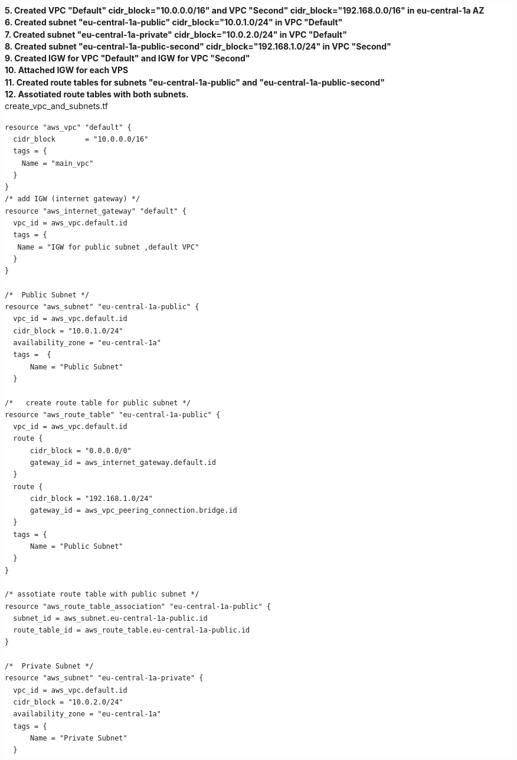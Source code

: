 **5. Created VPC "Default" cidr_block="10.0.0.0/16" and VPC "Second" cidr_block="192.168.0.0/16" in eu-central-1a AZ**    
**6. Created subnet "eu-central-1a-public" cidr_block="10.0.1.0/24" in VPC "Default"**     
**7. Created subnet "eu-central-1a-private" cidr_block="10.0.2.0/24" in VPC "Default"**       
**8. Created subnet "eu-central-1a-public-second" cidr_block="192.168.1.0/24" in VPC  "Second"**      
**9. Created IGW for VPC "Default" and IGW for  VPC "Second"**     
**10. Attached IGW for each VPS**      
**11. Created route tables for subnets "eu-central-1a-public" and "eu-central-1a-public-second"**     
**12. Assotiated route tables with both subnets.**     
create_vpc_and_subnets.tf
```
resource "aws_vpc" "default" {
  cidr_block       = "10.0.0.0/16"
  tags = {
    Name = "main_vpc"
  }
}
/* add IGW (internet gateway) */
resource "aws_internet_gateway" "default" {
  vpc_id = aws_vpc.default.id
  tags = {
   Name = "IGW for public subnet ,default VPC"
  }
}

/*  Public Subnet */
resource "aws_subnet" "eu-central-1a-public" {
  vpc_id = aws_vpc.default.id
  cidr_block = "10.0.1.0/24"
  availability_zone = "eu-central-1a"
  tags =  {
      Name = "Public Subnet"
  }

/*   create route table for public subnet */
resource "aws_route_table" "eu-central-1a-public" {
  vpc_id = aws_vpc.default.id
  route {
      cidr_block = "0.0.0.0/0"
      gateway_id = aws_internet_gateway.default.id
  }
  route {
      cidr_block = "192.168.1.0/24"
      gateway_id = aws_vpc_peering_connection.bridge.id
  }
  tags = {
      Name = "Public Subnet"
  }
}

/* assotiate route table with public subnet */
resource "aws_route_table_association" "eu-central-1a-public" {
  subnet_id = aws_subnet.eu-central-1a-public.id
  route_table_id = aws_route_table.eu-central-1a-public.id
}

/*  Private Subnet */
resource "aws_subnet" "eu-central-1a-private" {
  vpc_id = aws_vpc.default.id
  cidr_block = "10.0.2.0/24"
  availability_zone = "eu-central-1a"
  tags = {
      Name = "Private Subnet"
  }
```